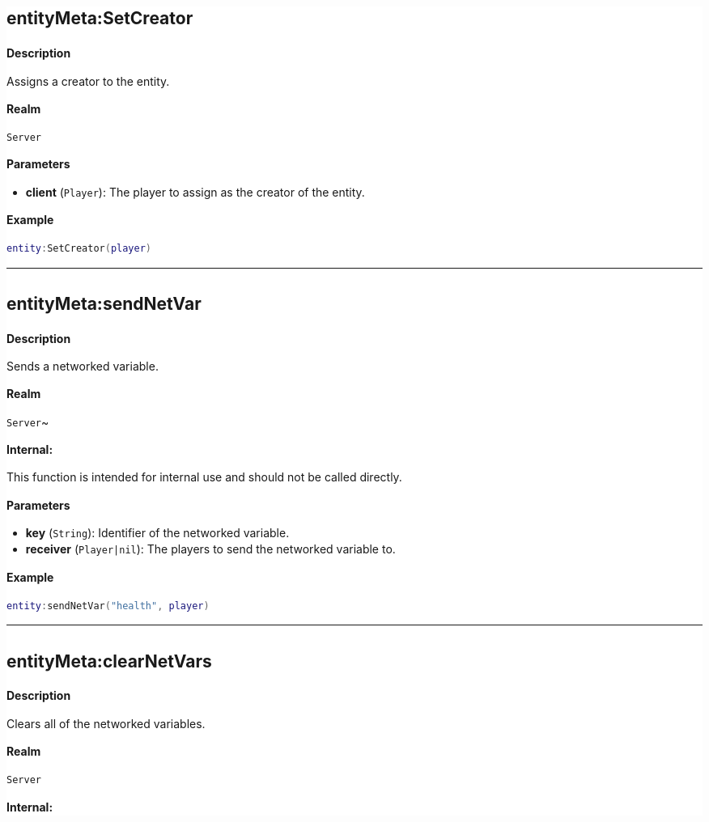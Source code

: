 
## **entityMeta:SetCreator**

**Description**

Assigns a creator to the entity.

**Realm**

`Server`

**Parameters**

- **client** (`Player`): The player to assign as the creator of the entity.

**Example**

```lua
entity:SetCreator(player)
```

---

## **entityMeta:sendNetVar**

**Description**

Sends a networked variable.

**Realm**

`Server`~

**Internal:**  

This function is intended for internal use and should not be called directly.

**Parameters**

- **key** (`String`): Identifier of the networked variable.
- **receiver** (`Player|nil`): The players to send the networked variable to.

**Example**

```lua
entity:sendNetVar("health", player)
```

---

## **entityMeta:clearNetVars**

**Description**

Clears all of the networked variables.

**Realm**

`Server`

**Internal:**  
